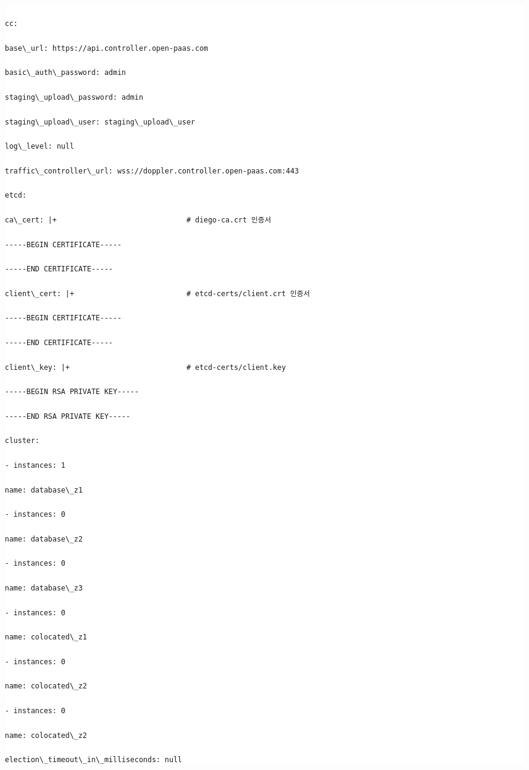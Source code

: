   ````

  cc:

  base\_url: https://api.controller.open-paas.com

  basic\_auth\_password: admin

  staging\_upload\_password: admin

  staging\_upload\_user: staging\_upload\_user

  log\_level: null

  traffic\_controller\_url: wss://doppler.controller.open-paas.com:443

  etcd:

  ca\_cert: |+                              # diego-ca.crt 인증서

  -----BEGIN CERTIFICATE-----

  -----END CERTIFICATE-----

  client\_cert: |+                          # etcd-certs/client.crt 인증서

  -----BEGIN CERTIFICATE-----

  -----END CERTIFICATE-----

  client\_key: |+                           # etcd-certs/client.key

  -----BEGIN RSA PRIVATE KEY-----

  -----END RSA PRIVATE KEY-----

  cluster:

  - instances: 1

  name: database\_z1

  - instances: 0

  name: database\_z2

  - instances: 0

  name: database\_z3

  - instances: 0

  name: colocated\_z1

  - instances: 0

  name: colocated\_z2

  - instances: 0

  name: colocated\_z2

  election\_timeout\_in\_milliseconds: null

  ````